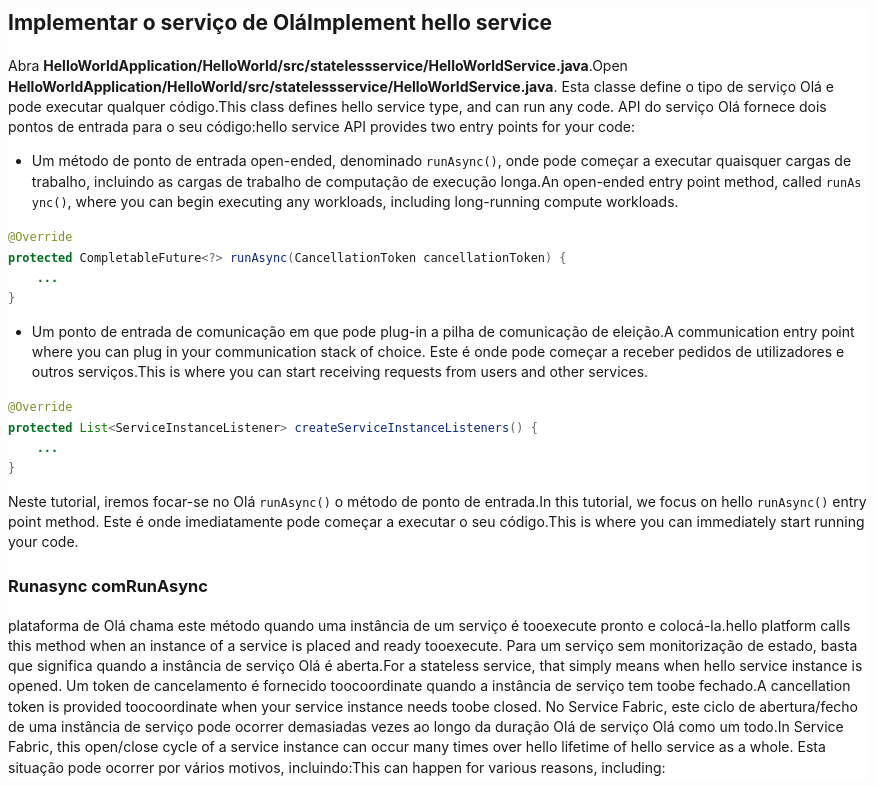 ## <a name="implement-hello-service"></a><span data-ttu-id="c76c7-128">Implementar o serviço de Olá</span><span class="sxs-lookup"><span data-stu-id="c76c7-128">Implement hello service</span></span>
<span data-ttu-id="c76c7-129">Abra **HelloWorldApplication/HelloWorld/src/statelessservice/HelloWorldService.java**.</span><span class="sxs-lookup"><span data-stu-id="c76c7-129">Open **HelloWorldApplication/HelloWorld/src/statelessservice/HelloWorldService.java**.</span></span> <span data-ttu-id="c76c7-130">Esta classe define o tipo de serviço Olá e pode executar qualquer código.</span><span class="sxs-lookup"><span data-stu-id="c76c7-130">This class defines hello service type, and can run any code.</span></span> <span data-ttu-id="c76c7-131">API do serviço Olá fornece dois pontos de entrada para o seu código:</span><span class="sxs-lookup"><span data-stu-id="c76c7-131">hello service API provides two entry points for your code:</span></span>

* <span data-ttu-id="c76c7-132">Um método de ponto de entrada open-ended, denominado `runAsync()`, onde pode começar a executar quaisquer cargas de trabalho, incluindo as cargas de trabalho de computação de execução longa.</span><span class="sxs-lookup"><span data-stu-id="c76c7-132">An open-ended entry point method, called `runAsync()`, where you can begin executing any workloads, including long-running compute workloads.</span></span>

```java
@Override
protected CompletableFuture<?> runAsync(CancellationToken cancellationToken) {
    ...
}
```

* <span data-ttu-id="c76c7-133">Um ponto de entrada de comunicação em que pode plug-in a pilha de comunicação de eleição.</span><span class="sxs-lookup"><span data-stu-id="c76c7-133">A communication entry point where you can plug in your communication stack of choice.</span></span> <span data-ttu-id="c76c7-134">Este é onde pode começar a receber pedidos de utilizadores e outros serviços.</span><span class="sxs-lookup"><span data-stu-id="c76c7-134">This is where you can start receiving requests from users and other services.</span></span>

```java
@Override
protected List<ServiceInstanceListener> createServiceInstanceListeners() {
    ...
}
```

<span data-ttu-id="c76c7-135">Neste tutorial, iremos focar-se no Olá `runAsync()` o método de ponto de entrada.</span><span class="sxs-lookup"><span data-stu-id="c76c7-135">In this tutorial, we focus on hello `runAsync()` entry point method.</span></span> <span data-ttu-id="c76c7-136">Este é onde imediatamente pode começar a executar o seu código.</span><span class="sxs-lookup"><span data-stu-id="c76c7-136">This is where you can immediately start running your code.</span></span>

### <a name="runasync"></a><span data-ttu-id="c76c7-137">Runasync com</span><span class="sxs-lookup"><span data-stu-id="c76c7-137">RunAsync</span></span>
<span data-ttu-id="c76c7-138">plataforma de Olá chama este método quando uma instância de um serviço é tooexecute pronto e colocá-la.</span><span class="sxs-lookup"><span data-stu-id="c76c7-138">hello platform calls this method when an instance of a service is placed and ready tooexecute.</span></span> <span data-ttu-id="c76c7-139">Para um serviço sem monitorização de estado, basta que significa quando a instância de serviço Olá é aberta.</span><span class="sxs-lookup"><span data-stu-id="c76c7-139">For a stateless service, that simply means when hello service instance is opened.</span></span> <span data-ttu-id="c76c7-140">Um token de cancelamento é fornecido toocoordinate quando a instância de serviço tem toobe fechado.</span><span class="sxs-lookup"><span data-stu-id="c76c7-140">A cancellation token is provided toocoordinate when your service instance needs toobe closed.</span></span> <span data-ttu-id="c76c7-141">No Service Fabric, este ciclo de abertura/fecho de uma instância de serviço pode ocorrer demasiadas vezes ao longo da duração Olá de serviço Olá como um todo.</span><span class="sxs-lookup"><span data-stu-id="c76c7-141">In Service Fabric, this open/close cycle of a service instance can occur many times over hello lifetime of hello service as a whole.</span></span> <span data-ttu-id="c76c7-142">Esta situação pode ocorrer por vários motivos, incluindo:</span><span class="sxs-lookup"><span data-stu-id="c76c7-142">This can happen for various reasons, including:</span></span>
